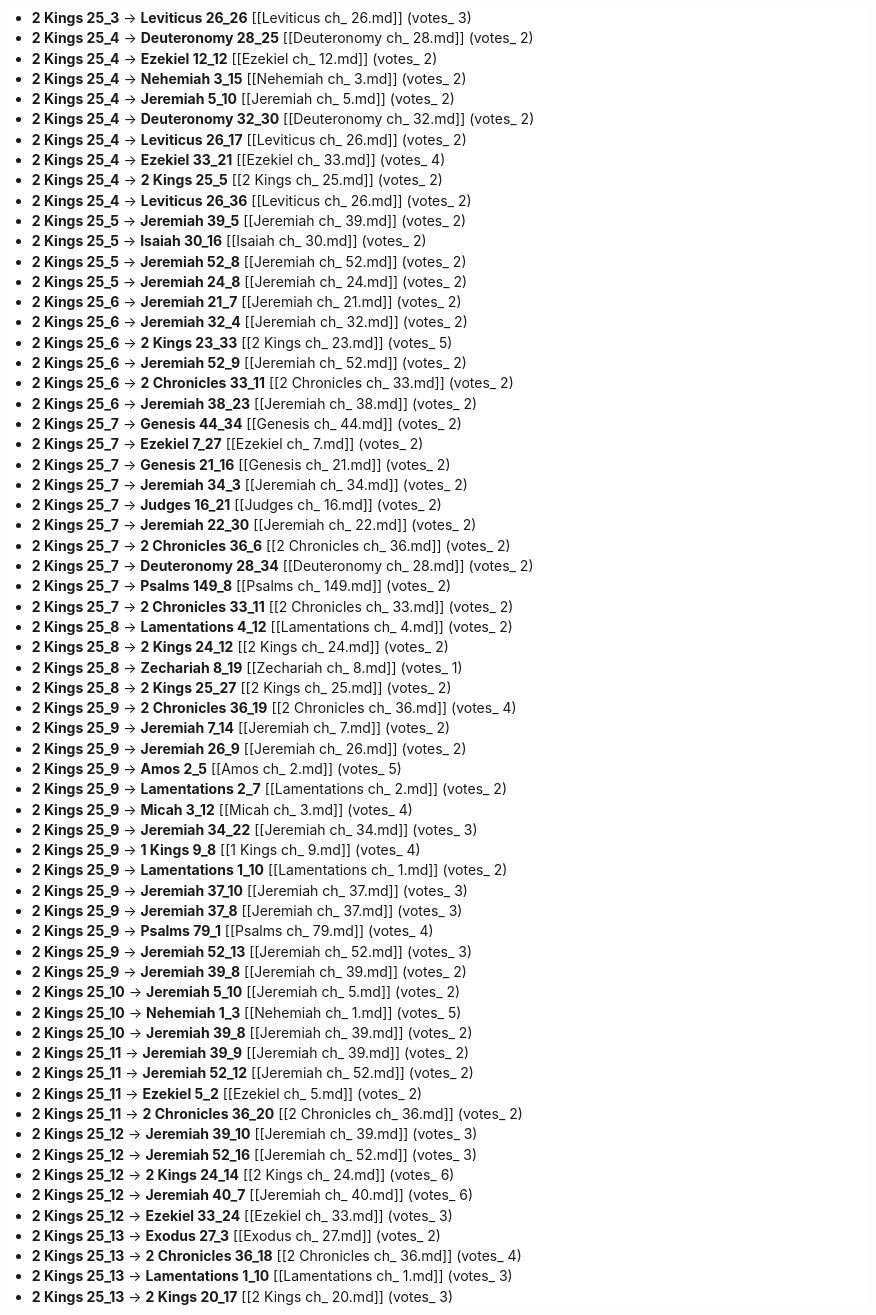 - **2 Kings 25_3** → **Leviticus 26_26** [[Leviticus ch_ 26.md]] (votes_ 3)
- **2 Kings 25_4** → **Deuteronomy 28_25** [[Deuteronomy ch_ 28.md]] (votes_ 2)
- **2 Kings 25_4** → **Ezekiel 12_12** [[Ezekiel ch_ 12.md]] (votes_ 2)
- **2 Kings 25_4** → **Nehemiah 3_15** [[Nehemiah ch_ 3.md]] (votes_ 2)
- **2 Kings 25_4** → **Jeremiah 5_10** [[Jeremiah ch_ 5.md]] (votes_ 2)
- **2 Kings 25_4** → **Deuteronomy 32_30** [[Deuteronomy ch_ 32.md]] (votes_ 2)
- **2 Kings 25_4** → **Leviticus 26_17** [[Leviticus ch_ 26.md]] (votes_ 2)
- **2 Kings 25_4** → **Ezekiel 33_21** [[Ezekiel ch_ 33.md]] (votes_ 4)
- **2 Kings 25_4** → **2 Kings 25_5** [[2 Kings ch_ 25.md]] (votes_ 2)
- **2 Kings 25_4** → **Leviticus 26_36** [[Leviticus ch_ 26.md]] (votes_ 2)
- **2 Kings 25_5** → **Jeremiah 39_5** [[Jeremiah ch_ 39.md]] (votes_ 2)
- **2 Kings 25_5** → **Isaiah 30_16** [[Isaiah ch_ 30.md]] (votes_ 2)
- **2 Kings 25_5** → **Jeremiah 52_8** [[Jeremiah ch_ 52.md]] (votes_ 2)
- **2 Kings 25_5** → **Jeremiah 24_8** [[Jeremiah ch_ 24.md]] (votes_ 2)
- **2 Kings 25_6** → **Jeremiah 21_7** [[Jeremiah ch_ 21.md]] (votes_ 2)
- **2 Kings 25_6** → **Jeremiah 32_4** [[Jeremiah ch_ 32.md]] (votes_ 2)
- **2 Kings 25_6** → **2 Kings 23_33** [[2 Kings ch_ 23.md]] (votes_ 5)
- **2 Kings 25_6** → **Jeremiah 52_9** [[Jeremiah ch_ 52.md]] (votes_ 2)
- **2 Kings 25_6** → **2 Chronicles 33_11** [[2 Chronicles ch_ 33.md]] (votes_ 2)
- **2 Kings 25_6** → **Jeremiah 38_23** [[Jeremiah ch_ 38.md]] (votes_ 2)
- **2 Kings 25_7** → **Genesis 44_34** [[Genesis ch_ 44.md]] (votes_ 2)
- **2 Kings 25_7** → **Ezekiel 7_27** [[Ezekiel ch_ 7.md]] (votes_ 2)
- **2 Kings 25_7** → **Genesis 21_16** [[Genesis ch_ 21.md]] (votes_ 2)
- **2 Kings 25_7** → **Jeremiah 34_3** [[Jeremiah ch_ 34.md]] (votes_ 2)
- **2 Kings 25_7** → **Judges 16_21** [[Judges ch_ 16.md]] (votes_ 2)
- **2 Kings 25_7** → **Jeremiah 22_30** [[Jeremiah ch_ 22.md]] (votes_ 2)
- **2 Kings 25_7** → **2 Chronicles 36_6** [[2 Chronicles ch_ 36.md]] (votes_ 2)
- **2 Kings 25_7** → **Deuteronomy 28_34** [[Deuteronomy ch_ 28.md]] (votes_ 2)
- **2 Kings 25_7** → **Psalms 149_8** [[Psalms ch_ 149.md]] (votes_ 2)
- **2 Kings 25_7** → **2 Chronicles 33_11** [[2 Chronicles ch_ 33.md]] (votes_ 2)
- **2 Kings 25_8** → **Lamentations 4_12** [[Lamentations ch_ 4.md]] (votes_ 2)
- **2 Kings 25_8** → **2 Kings 24_12** [[2 Kings ch_ 24.md]] (votes_ 2)
- **2 Kings 25_8** → **Zechariah 8_19** [[Zechariah ch_ 8.md]] (votes_ 1)
- **2 Kings 25_8** → **2 Kings 25_27** [[2 Kings ch_ 25.md]] (votes_ 2)
- **2 Kings 25_9** → **2 Chronicles 36_19** [[2 Chronicles ch_ 36.md]] (votes_ 4)
- **2 Kings 25_9** → **Jeremiah 7_14** [[Jeremiah ch_ 7.md]] (votes_ 2)
- **2 Kings 25_9** → **Jeremiah 26_9** [[Jeremiah ch_ 26.md]] (votes_ 2)
- **2 Kings 25_9** → **Amos 2_5** [[Amos ch_ 2.md]] (votes_ 5)
- **2 Kings 25_9** → **Lamentations 2_7** [[Lamentations ch_ 2.md]] (votes_ 2)
- **2 Kings 25_9** → **Micah 3_12** [[Micah ch_ 3.md]] (votes_ 4)
- **2 Kings 25_9** → **Jeremiah 34_22** [[Jeremiah ch_ 34.md]] (votes_ 3)
- **2 Kings 25_9** → **1 Kings 9_8** [[1 Kings ch_ 9.md]] (votes_ 4)
- **2 Kings 25_9** → **Lamentations 1_10** [[Lamentations ch_ 1.md]] (votes_ 2)
- **2 Kings 25_9** → **Jeremiah 37_10** [[Jeremiah ch_ 37.md]] (votes_ 3)
- **2 Kings 25_9** → **Jeremiah 37_8** [[Jeremiah ch_ 37.md]] (votes_ 3)
- **2 Kings 25_9** → **Psalms 79_1** [[Psalms ch_ 79.md]] (votes_ 4)
- **2 Kings 25_9** → **Jeremiah 52_13** [[Jeremiah ch_ 52.md]] (votes_ 3)
- **2 Kings 25_9** → **Jeremiah 39_8** [[Jeremiah ch_ 39.md]] (votes_ 2)
- **2 Kings 25_10** → **Jeremiah 5_10** [[Jeremiah ch_ 5.md]] (votes_ 2)
- **2 Kings 25_10** → **Nehemiah 1_3** [[Nehemiah ch_ 1.md]] (votes_ 5)
- **2 Kings 25_10** → **Jeremiah 39_8** [[Jeremiah ch_ 39.md]] (votes_ 2)
- **2 Kings 25_11** → **Jeremiah 39_9** [[Jeremiah ch_ 39.md]] (votes_ 2)
- **2 Kings 25_11** → **Jeremiah 52_12** [[Jeremiah ch_ 52.md]] (votes_ 2)
- **2 Kings 25_11** → **Ezekiel 5_2** [[Ezekiel ch_ 5.md]] (votes_ 2)
- **2 Kings 25_11** → **2 Chronicles 36_20** [[2 Chronicles ch_ 36.md]] (votes_ 2)
- **2 Kings 25_12** → **Jeremiah 39_10** [[Jeremiah ch_ 39.md]] (votes_ 3)
- **2 Kings 25_12** → **Jeremiah 52_16** [[Jeremiah ch_ 52.md]] (votes_ 3)
- **2 Kings 25_12** → **2 Kings 24_14** [[2 Kings ch_ 24.md]] (votes_ 6)
- **2 Kings 25_12** → **Jeremiah 40_7** [[Jeremiah ch_ 40.md]] (votes_ 6)
- **2 Kings 25_12** → **Ezekiel 33_24** [[Ezekiel ch_ 33.md]] (votes_ 3)
- **2 Kings 25_13** → **Exodus 27_3** [[Exodus ch_ 27.md]] (votes_ 2)
- **2 Kings 25_13** → **2 Chronicles 36_18** [[2 Chronicles ch_ 36.md]] (votes_ 4)
- **2 Kings 25_13** → **Lamentations 1_10** [[Lamentations ch_ 1.md]] (votes_ 3)
- **2 Kings 25_13** → **2 Kings 20_17** [[2 Kings ch_ 20.md]] (votes_ 3)